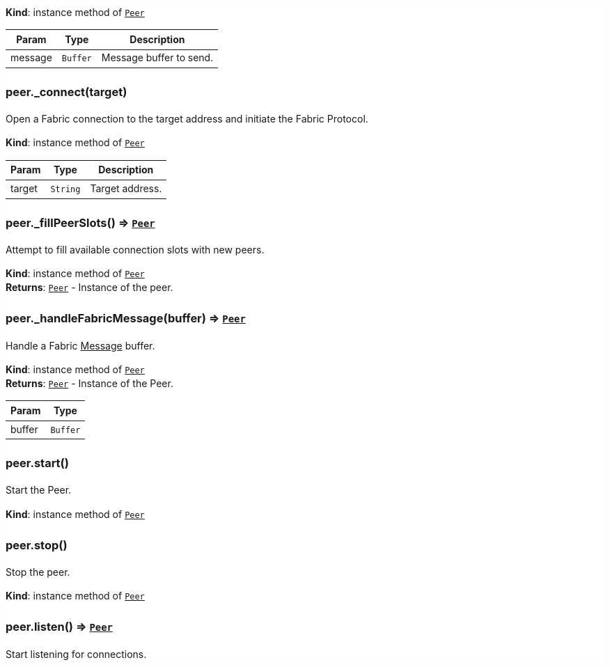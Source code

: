 **Kind**: instance method of [<code>Peer</code>](#Peer)  

| Param | Type | Description |
| --- | --- | --- |
| message | <code>Buffer</code> | Message buffer to send. |

<a name="Peer+_connect"></a>

### peer.\_connect(target)
Open a Fabric connection to the target address and initiate the Fabric Protocol.

**Kind**: instance method of [<code>Peer</code>](#Peer)  

| Param | Type | Description |
| --- | --- | --- |
| target | <code>String</code> | Target address. |

<a name="Peer+_fillPeerSlots"></a>

### peer.\_fillPeerSlots() ⇒ [<code>Peer</code>](#Peer)
Attempt to fill available connection slots with new peers.

**Kind**: instance method of [<code>Peer</code>](#Peer)  
**Returns**: [<code>Peer</code>](#Peer) - Instance of the peer.  
<a name="Peer+_handleFabricMessage"></a>

### peer.\_handleFabricMessage(buffer) ⇒ [<code>Peer</code>](#Peer)
Handle a Fabric [Message](#Message) buffer.

**Kind**: instance method of [<code>Peer</code>](#Peer)  
**Returns**: [<code>Peer</code>](#Peer) - Instance of the Peer.  

| Param | Type |
| --- | --- |
| buffer | <code>Buffer</code> | 

<a name="Peer+start"></a>

### peer.start()
Start the Peer.

**Kind**: instance method of [<code>Peer</code>](#Peer)  
<a name="Peer+stop"></a>

### peer.stop()
Stop the peer.

**Kind**: instance method of [<code>Peer</code>](#Peer)  
<a name="Peer+listen"></a>

### peer.listen() ⇒ [<code>Peer</code>](#Peer)
Start listening for connections.
